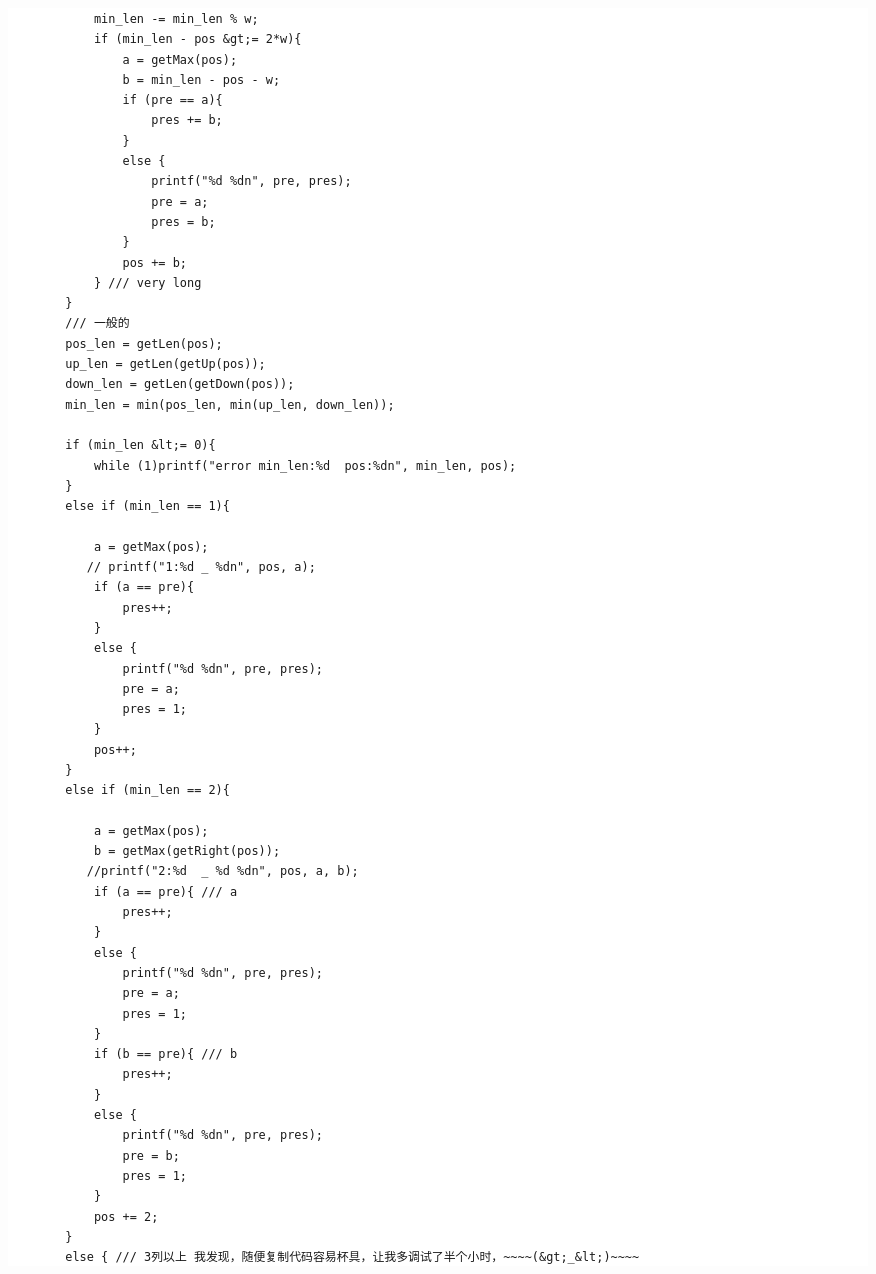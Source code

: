                 min_len -= min_len % w;    
                if (min_len - pos &gt;= 2*w){    
                    a = getMax(pos);    
                    b = min_len - pos - w;    
                    if (pre == a){    
                        pres += b;    
                    }    
                    else {    
                        printf("%d %dn", pre, pres);    
                        pre = a;    
                        pres = b;    
                    }    
                    pos += b;    
                } /// very long    
            }    
            /// 一般的    
            pos_len = getLen(pos);    
            up_len = getLen(getUp(pos));    
            down_len = getLen(getDown(pos));    
            min_len = min(pos_len, min(up_len, down_len));    
    
            if (min_len &lt;= 0){                    
                while (1)printf("error min_len:%d  pos:%dn", min_len, pos);    
            }    
            else if (min_len == 1){    
    
                a = getMax(pos);    
               // printf("1:%d _ %dn", pos, a);    
                if (a == pre){    
                    pres++;    
                }    
                else {    
                    printf("%d %dn", pre, pres);    
                    pre = a;    
                    pres = 1;    
                }    
                pos++;    
            }    
            else if (min_len == 2){    
    
                a = getMax(pos);    
                b = getMax(getRight(pos));    
               //printf("2:%d  _ %d %dn", pos, a, b);    
                if (a == pre){ /// a    
                    pres++;    
                }    
                else {    
                    printf("%d %dn", pre, pres);    
                    pre = a;    
                    pres = 1;    
                }    
                if (b == pre){ /// b    
                    pres++;    
                }    
                else {    
                    printf("%d %dn", pre, pres);    
                    pre = b;    
                    pres = 1;    
                }    
                pos += 2;    
            }    
            else { /// 3列以上 我发现，随便复制代码容易杯具，让我多调试了半个小时，~~~~(&gt;_&lt;)~~~~     
    